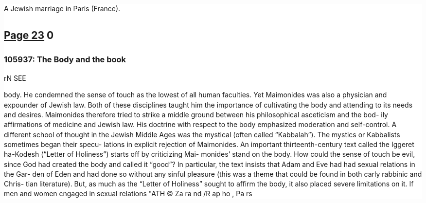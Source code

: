   
  
 
A Jewish marriage in Paris 
(France). 
  
 

## [Page 23](https://demo.humlab.umu.se/courier/105951engo.pdf#page=23) 0

### 105937: The Body and the book

  
   
rN SEE 
  
  
body. He condemned the sense of touch 
as the lowest of all human faculties. Yet 
Maimonides was also a physician and 
expounder of Jewish law. Both of these 
disciplines taught him the importance of 
cultivating the body and attending to its 
needs and desires. Maimonides therefore 
tried to strike a middle ground between 
his philosophical asceticism and the bod- 
ily affirmations of medicine and Jewish 
law. His doctrine with respect to the body 
emphasized moderation and self-control. 
A different school of thought in the 
Jewish Middle Ages was the mystical 
(often called “Kabbalah”). The mystics or 
Kabbalists sometimes began their specu- 
lations in explicit rejection of Maimonides. 
An important thirteenth-century text 
called the Iggeret ha-Kodesh (“Letter of 
Holiness”) starts off by criticizing Mai- 
monides’ stand on the body. How could 
the sense of touch be evil, since God had 
created the body and called it “good”? In 
particular, the text insists that Adam and 
Eve had had sexual relations in the Gar- 
den of Eden and had done so without any 
sinful pleasure (this was a theme that could 
be found in both carly rabbinic and Chris- 
tian literature). But, as much as the “Letter 
of Holiness” sought to affirm the body, it 
also placed severe limitations on it. If men 
and women cngaged in sexual relations 
"ATH 
© 
Za
ra
nd
/R
ap
ho
, 
Pa
rs
 